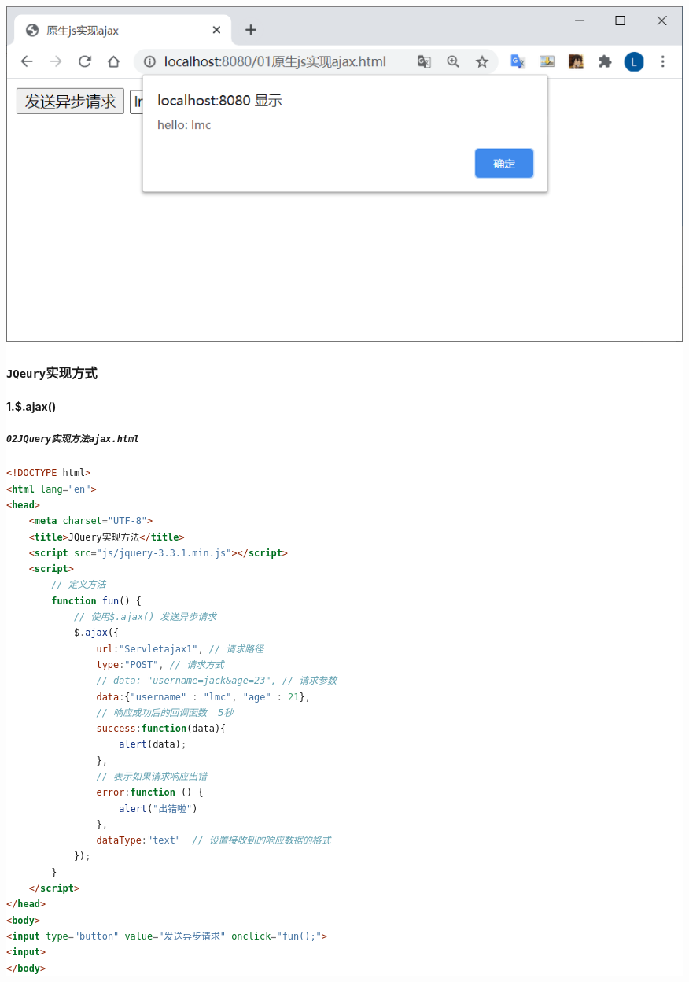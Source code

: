 ![image-20200710152529348](img/AJAX/4.png)



### `JQeury`实现方式

#### 1.$.ajax()

##### `02JQuery实现方法ajax.html`

```html
<!DOCTYPE html>
<html lang="en">
<head>
    <meta charset="UTF-8">
    <title>JQuery实现方法</title>
    <script src="js/jquery-3.3.1.min.js"></script>
    <script>
        // 定义方法
        function fun() {
            // 使用$.ajax() 发送异步请求
            $.ajax({
                url:"Servletajax1", // 请求路径
                type:"POST", // 请求方式
                // data: "username=jack&age=23", // 请求参数
                data:{"username" : "lmc", "age" : 21},
                // 响应成功后的回调函数  5秒
                success:function(data){
                    alert(data);
                },
                // 表示如果请求响应出错
                error:function () {
                    alert("出错啦")
                },
                dataType:"text"  // 设置接收到的响应数据的格式
            });
        }
    </script>
</head>
<body>
<input type="button" value="发送异步请求" onclick="fun();">
<input>
</body>
```